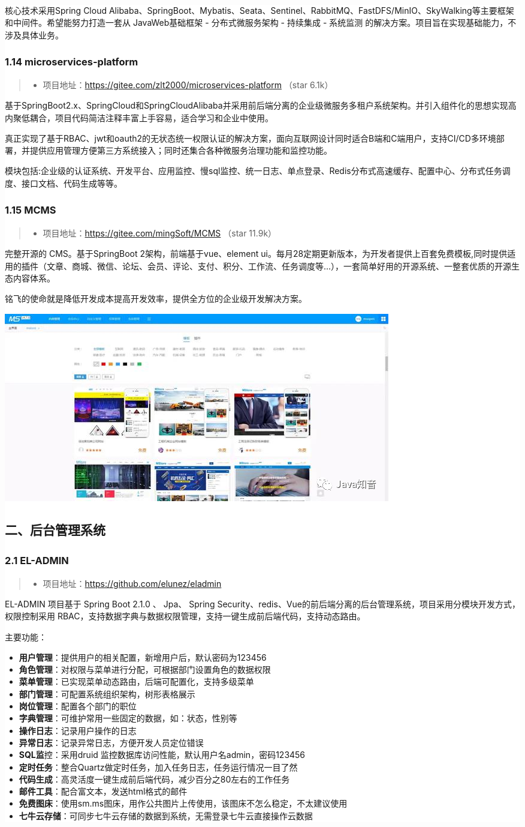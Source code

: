 核心技术采用Spring Cloud Alibaba、SpringBoot、Mybatis、Seata、Sentinel、RabbitMQ、FastDFS/MinIO、SkyWalking等主要框架和中间件。希望能努力打造一套从 JavaWeb基础框架 - 分布式微服务架构 - 持续集成 - 系统监测 的解决方案。项目旨在实现基础能力，不涉及具体业务。

### 1.14 microservices-platform

> - 项目地址：https://gitee.com/zlt2000/microservices-platform     （star 6.1k）

基于SpringBoot2.x、SpringCloud和SpringCloudAlibaba并采用前后端分离的企业级微服务多租户系统架构。并引入组件化的思想实现高内聚低耦合，项目代码简洁注释丰富上手容易，适合学习和企业中使用。

真正实现了基于RBAC、jwt和oauth2的无状态统一权限认证的解决方案，面向互联网设计同时适合B端和C端用户，支持CI/CD多环境部署，并提供应用管理方便第三方系统接入；同时还集合各种微服务治理功能和监控功能。

模块包括:企业级的认证系统、开发平台、应用监控、慢sql监控、统一日志、单点登录、Redis分布式高速缓存、配置中心、分布式任务调度、接口文档、代码生成等等。

### 1.15 MCMS

> - 项目地址：https://gitee.com/mingSoft/MCMS     （star 11.9k）

完整开源的 CMS。基于SpringBoot 2架构，前端基于vue、element ui。每月28定期更新版本，为开发者提供上百套免费模板,同时提供适用的插件（文章、商城、微信、论坛、会员、评论、支付、积分、工作流、任务调度等…），一套简单好用的开源系统、一整套优质的开源生态内容体系。

铭飞的使命就是降低开发成本提高开发效率，提供全方位的企业级开发解决方案。

![图片](img/R34R34R.png)

## 二、后台管理系统

### 2.1 EL-ADMIN

> - 项目地址：https://github.com/elunez/eladmin

EL-ADMIN 项目基于 Spring Boot 2.1.0 、 Jpa、 Spring Security、redis、Vue的前后端分离的后台管理系统，项目采用分模块开发方式， 权限控制采用 RBAC，支持数据字典与数据权限管理，支持一键生成前后端代码，支持动态路由。

主要功能：

- **用户管理**：提供用户的相关配置，新增用户后，默认密码为123456
- **角色管理**：对权限与菜单进行分配，可根据部门设置角色的数据权限
- **菜单管理**：已实现菜单动态路由，后端可配置化，支持多级菜单
- **部门管理**：可配置系统组织架构，树形表格展示
- **岗位管理**：配置各个部门的职位
- **字典管理**：可维护常用一些固定的数据，如：状态，性别等
- **操作日志**：记录用户操作的日志
- **异常日志**：记录异常日志，方便开发人员定位错误
- **SQL监**控：采用druid 监控数据库访问性能，默认用户名admin，密码123456
- **定时任务**：整合Quartz做定时任务，加入任务日志，任务运行情况一目了然
- **代码生成**：高灵活度一键生成前后端代码，减少百分之80左右的工作任务
- **邮件工具**：配合富文本，发送html格式的邮件
- **免费图床**：使用sm.ms图床，用作公共图片上传使用，该图床不怎么稳定，不太建议使用
- **七牛云存储**：可同步七牛云存储的数据到系统，无需登录七牛云直接操作云数据